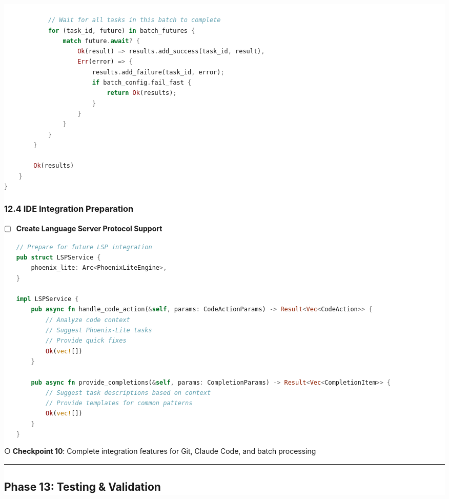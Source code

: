   ```rust
              
              // Wait for all tasks in this batch to complete
              for (task_id, future) in batch_futures {
                  match future.await? {
                      Ok(result) => results.add_success(task_id, result),
                      Err(error) => {
                          results.add_failure(task_id, error);
                          if batch_config.fail_fast {
                              return Ok(results);
                          }
                      }
                  }
              }
          }
          
          Ok(results)
      }
  }
  ```

### 12.4 IDE Integration Preparation

- [ ] **Create Language Server Protocol Support**

  ```rust
  // Prepare for future LSP integration
  pub struct LSPService {
      phoenix_lite: Arc<PhoenixLiteEngine>,
  }
  
  impl LSPService {
      pub async fn handle_code_action(&self, params: CodeActionParams) -> Result<Vec<CodeAction>> {
          // Analyze code context
          // Suggest Phoenix-Lite tasks
          // Provide quick fixes
          Ok(vec![])
      }
      
      pub async fn provide_completions(&self, params: CompletionParams) -> Result<Vec<CompletionItem>> {
          // Suggest task descriptions based on context
          // Provide templates for common patterns
          Ok(vec![])
      }
  }
  ```

○ **Checkpoint 10**: Complete integration features for Git, Claude Code, and batch processing

---

## Phase 13: Testing & Validation
